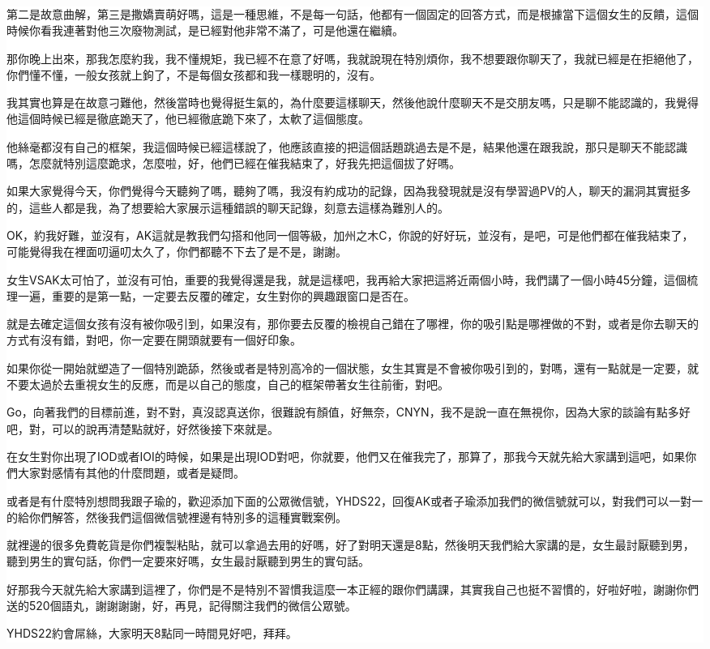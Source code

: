 第二是故意曲解，第三是撒嬌賣萌好嗎，這是一種思維，不是每一句話，他都有一個固定的回答方式，而是根據當下這個女生的反饋，這個時候你看我連著對他三次廢物測試，是已經對他非常不滿了，可是他還在繼續。

那你晚上出來，那我怎麼約我，我不懂規矩，我已經不在意了好嗎，我就說現在特別煩你，我不想要跟你聊天了，我就已經是在拒絕他了，你們懂不懂，一般女孩就上鉤了，不是每個女孩都和我一樣聰明的，沒有。

我其實也算是在故意刁難他，然後當時也覺得挺生氣的，為什麼要這樣聊天，然後他說什麼聊天不是交朋友嗎，只是聊不能認識的，我覺得他這個時候已經是徹底跪天了，他已經徹底跪下來了，太軟了這個態度。

他絲毫都沒有自己的框架，我這個時候已經這樣說了，他應該直接的把這個話題跳過去是不是，結果他還在跟我說，那只是聊天不能認識嗎，怎麼就特別這麼跪求，怎麼啦，好，他們已經在催我結束了，好我先把這個拔了好嗎。

如果大家覺得今天，你們覺得今天聽夠了嗎，聽夠了嗎，我沒有約成功的記錄，因為我發現就是沒有學習過PV的人，聊天的漏洞其實挺多的，這些人都是我，為了想要給大家展示這種錯誤的聊天記錄，刻意去這樣為難別人的。

OK，約我好難，並沒有，AK這就是教我們勾搭和他同一個等級，加州之木C，你說的好好玩，並沒有，是吧，可是他們都在催我結束了，可能覺得我在裡面叨逼叨太久了，你們都聽不下去了是不是，謝謝。

女生VSAK太可怕了，並沒有可怕，重要的我覺得還是我，就是這樣吧，我再給大家把這將近兩個小時，我們講了一個小時45分鐘，這個梳理一遍，重要的是第一點，一定要去反覆的確定，女生對你的興趣跟窗口是否在。

就是去確定這個女孩有沒有被你吸引到，如果沒有，那你要去反覆的檢視自己錯在了哪裡，你的吸引點是哪裡做的不對，或者是你去聊天的方式有沒有錯，對吧，你一定要在開頭就要有一個好印象。

如果你從一開始就塑造了一個特別跪舔，然後或者是特別高冷的一個狀態，女生其實是不會被你吸引到的，對嗎，還有一點就是一定要，就不要太過於去重視女生的反應，而是以自己的態度，自己的框架帶著女生往前衝，對吧。

Go，向著我們的目標前進，對不對，真沒認真送你，很難說有顏值，好無奈，CNYN，我不是說一直在無視你，因為大家的談論有點多好吧，對，可以的說再清楚點就好，好然後接下來就是。

在女生對你出現了IOD或者IOI的時候，如果是出現IOD對吧，你就要，他們又在催我完了，那算了，那我今天就先給大家講到這吧，如果你們大家對感情有其他的什麼問題，或者是疑問。

或者是有什麼特別想問我跟子瑜的，歡迎添加下面的公眾微信號，YHDS22，回復AK或者子瑜添加我們的微信號就可以，對我們可以一對一的給你們解答，然後我們這個微信號裡邊有特別多的這種實戰案例。

就裡邊的很多免費乾貨是你們複製粘貼，就可以拿過去用的好嗎，好了對明天還是8點，然後明天我們給大家講的是，女生最討厭聽到男，聽到男生的實句話，你們一定要來好嗎，女生最討厭聽到男生的實句話。

好那我今天就先給大家講到這裡了，你們是不是特別不習慣我這麼一本正經的跟你們講課，其實我自己也挺不習慣的，好啦好啦，謝謝你們送的520個語丸，謝謝謝謝，好，再見，記得關注我們的微信公眾號。

YHDS22約會屌絲，大家明天8點同一時間見好吧，拜拜。